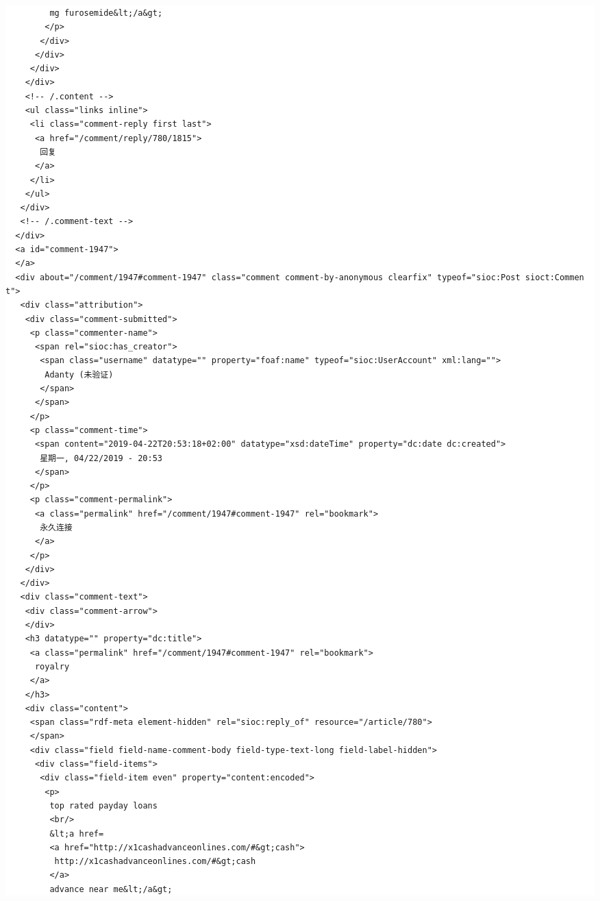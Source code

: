              mg furosemide&lt;/a&gt;
            </p>
           </div>
          </div>
         </div>
        </div>
        <!-- /.content -->
        <ul class="links inline">
         <li class="comment-reply first last">
          <a href="/comment/reply/780/1815">
           回复
          </a>
         </li>
        </ul>
       </div>
       <!-- /.comment-text -->
      </div>
      <a id="comment-1947">
      </a>
      <div about="/comment/1947#comment-1947" class="comment comment-by-anonymous clearfix" typeof="sioc:Post sioct:Comment">
       <div class="attribution">
        <div class="comment-submitted">
         <p class="commenter-name">
          <span rel="sioc:has_creator">
           <span class="username" datatype="" property="foaf:name" typeof="sioc:UserAccount" xml:lang="">
            Adanty (未验证)
           </span>
          </span>
         </p>
         <p class="comment-time">
          <span content="2019-04-22T20:53:18+02:00" datatype="xsd:dateTime" property="dc:date dc:created">
           星期一, 04/22/2019 - 20:53
          </span>
         </p>
         <p class="comment-permalink">
          <a class="permalink" href="/comment/1947#comment-1947" rel="bookmark">
           永久连接
          </a>
         </p>
        </div>
       </div>
       <div class="comment-text">
        <div class="comment-arrow">
        </div>
        <h3 datatype="" property="dc:title">
         <a class="permalink" href="/comment/1947#comment-1947" rel="bookmark">
          royalry
         </a>
        </h3>
        <div class="content">
         <span class="rdf-meta element-hidden" rel="sioc:reply_of" resource="/article/780">
         </span>
         <div class="field field-name-comment-body field-type-text-long field-label-hidden">
          <div class="field-items">
           <div class="field-item even" property="content:encoded">
            <p>
             top rated payday loans
             <br/>
             &lt;a href=
             <a href="http://x1cashadvanceonlines.com/#&gt;cash">
              http://x1cashadvanceonlines.com/#&gt;cash
             </a>
             advance near me&lt;/a&gt;